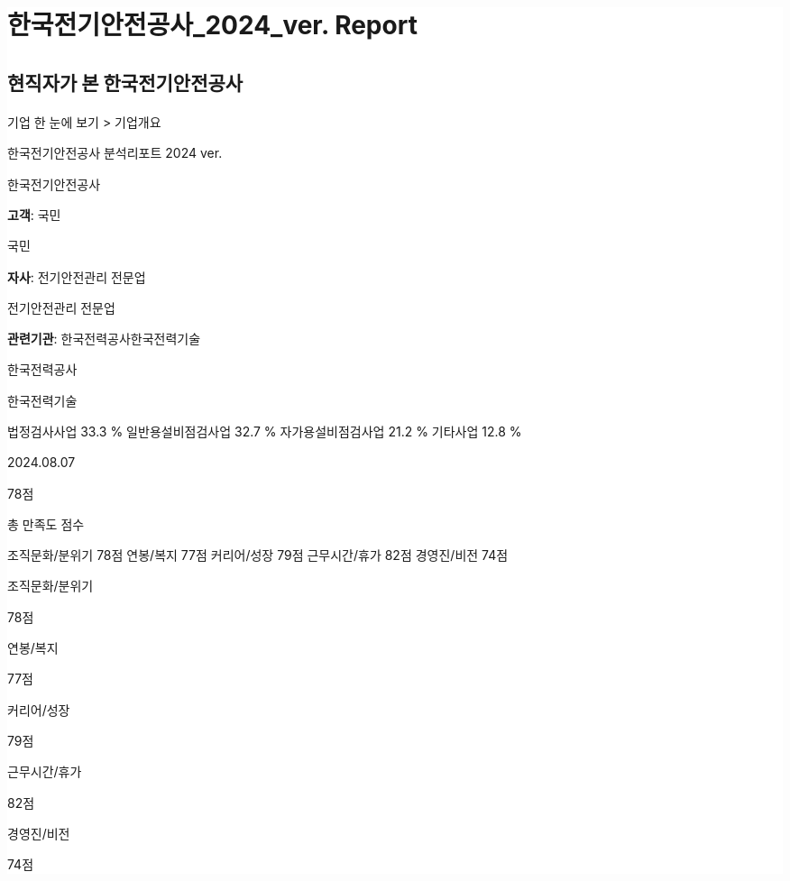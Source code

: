 # 한국전기안전공사_2024_ver. Report

## 현직자가 본 한국전기안전공사

기업 한 눈에 보기 > 기업개요

한국전기안전공사 분석리포트 2024 ver.

한국전기안전공사

**고객**: 국민

국민

**자사**: 전기안전관리 전문업

전기안전관리 전문업

**관련기관**: 한국전력공사한국전력기술

한국전력공사

한국전력기술

법정검사사업 33.3 %
일반용설비점검사업 32.7 %
자가용설비점검사업 21.2 %
기타사업 12.8 %

2024.08.07

78점

총 만족도 점수

조직문화/분위기 78점
연봉/복지 77점
커리어/성장 79점
근무시간/휴가 82점
경영진/비전 74점

조직문화/분위기

78점

연봉/복지

77점

커리어/성장

79점

근무시간/휴가

82점

경영진/비전

74점

